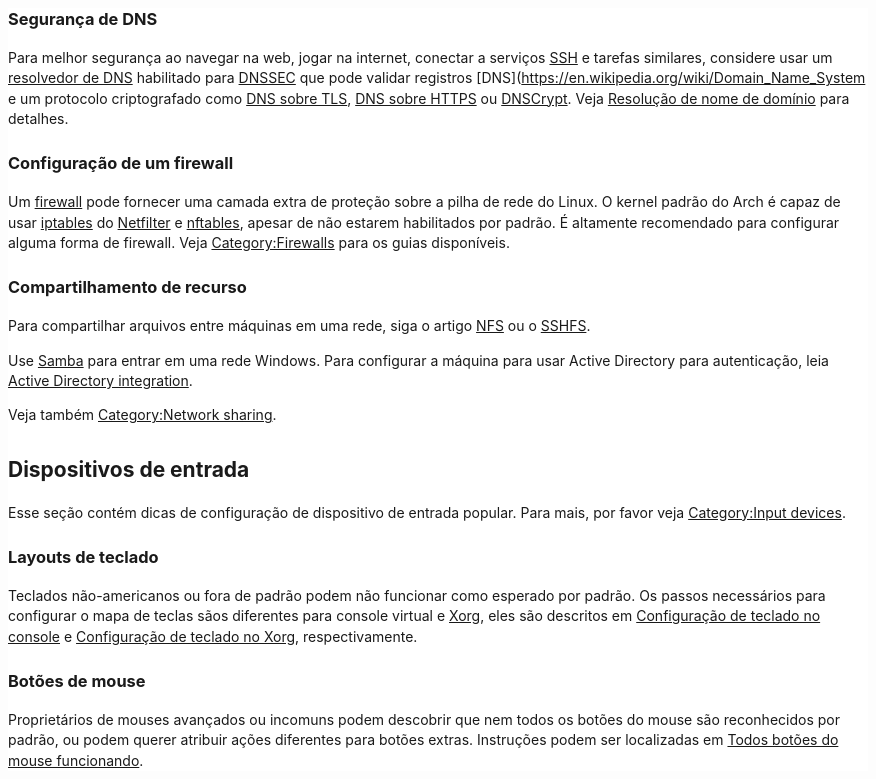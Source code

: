 ### Segurança de DNS

Para melhor segurança ao navegar na web, jogar na internet, conectar a serviços [SSH](/index.php/SSH_(Portugu%C3%AAs) "SSH (Português)") e tarefas similares, considere usar um [resolvedor de DNS](/index.php/Resolvedor_de_DNS "Resolvedor de DNS") habilitado para [DNSSEC](/index.php/DNSSEC_(Portugu%C3%AAs) "DNSSEC (Português)") que pode validar registros [DNS](https://en.wikipedia.org/wiki/Domain_Name_System e um protocolo criptografado como [DNS sobre TLS](https://en.wikipedia.org/wiki/DNS_over_TLS "wikipedia:DNS over TLS"), [DNS sobre HTTPS](https://en.wikipedia.org/wiki/DNS_over_HTTPS "wikipedia:DNS over HTTPS") ou [DNSCrypt](https://en.wikipedia.org/wiki/DNSCrypt "wikipedia:DNSCrypt"). Veja [Resolução de nome de domínio](/index.php/Resolu%C3%A7%C3%A3o_de_nome_de_dom%C3%ADnio "Resolução de nome de domínio") para detalhes.

### Configuração de um firewall

Um [firewall](/index.php/Firewall "Firewall") pode fornecer uma camada extra de proteção sobre a pilha de rede do Linux. O kernel padrão do Arch é capaz de usar [iptables](/index.php/Iptables "Iptables") do [Netfilter](https://en.wikipedia.org/wiki/Netfilter "wikipedia:Netfilter") e [nftables](/index.php/Nftables "Nftables"), apesar de não estarem habilitados por padrão. É altamente recomendado para configurar alguma forma de firewall. Veja [Category:Firewalls](/index.php/Category:Firewalls "Category:Firewalls") para os guias disponíveis.

### Compartilhamento de recurso

Para compartilhar arquivos entre máquinas em uma rede, siga o artigo [NFS](/index.php/NFS "NFS") ou o [SSHFS](/index.php/SSHFS "SSHFS").

Use [Samba](/index.php/Samba "Samba") para entrar em uma rede Windows. Para configurar a máquina para usar Active Directory para autenticação, leia [Active Directory integration](/index.php/Active_Directory_integration "Active Directory integration").

Veja também [Category:Network sharing](/index.php/Category:Network_sharing "Category:Network sharing").

## Dispositivos de entrada

Esse seção contém dicas de configuração de dispositivo de entrada popular. Para mais, por favor veja [Category:Input devices](/index.php/Category:Input_devices "Category:Input devices").

### Layouts de teclado

Teclados não-americanos ou fora de padrão podem não funcionar como esperado por padrão. Os passos necessários para configurar o mapa de teclas sãos diferentes para console virtual e [Xorg](/index.php/Xorg_(Portugu%C3%AAs) "Xorg (Português)"), eles são descritos em [Configuração de teclado no console](/index.php/Configura%C3%A7%C3%A3o_de_teclado_no_console "Configuração de teclado no console") e [Configuração de teclado no Xorg](/index.php/Keyboard_configuration_in_Xorg "Keyboard configuration in Xorg"), respectivamente.

### Botões de mouse

Proprietários de mouses avançados ou incomuns podem descobrir que nem todos os botões do mouse são reconhecidos por padrão, ou podem querer atribuir ações diferentes para botões extras. Instruções podem ser localizadas em [Todos botões do mouse funcionando](/index.php/All_Mouse_Buttons_Working "All Mouse Buttons Working").
